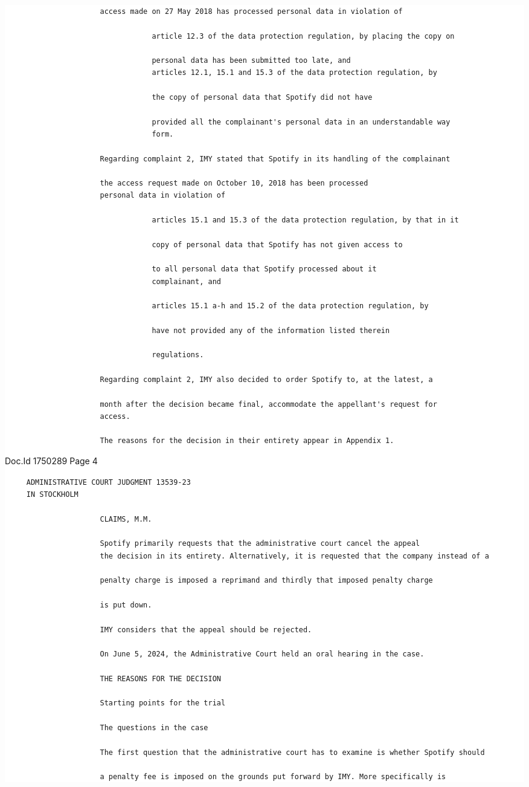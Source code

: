                           access made on 27 May 2018 has processed personal data in violation of

                                      article 12.3 of the data protection regulation, by placing the copy on

                                      personal data has been submitted too late, and
                                      articles 12.1, 15.1 and 15.3 of the data protection regulation, by

                                      the copy of personal data that Spotify did not have

                                      provided all the complainant's personal data in an understandable way
                                      form.

                          Regarding complaint 2, IMY stated that Spotify in its handling of the complainant

                          the access request made on October 10, 2018 has been processed
                          personal data in violation of

                                      articles 15.1 and 15.3 of the data protection regulation, by that in it

                                      copy of personal data that Spotify has not given access to

                                      to all personal data that Spotify processed about it
                                      complainant, and

                                      articles 15.1 a-h and 15.2 of the data protection regulation, by

                                      have not provided any of the information listed therein

                                      regulations.

                          Regarding complaint 2, IMY also decided to order Spotify to, at the latest, a

                          month after the decision became final, accommodate the appellant's request for
                          access.

                          The reasons for the decision in their entirety appear in Appendix 1.

Doc.Id 1750289 Page 4

         ADMINISTRATIVE COURT JUDGMENT 13539-23
         IN STOCKHOLM

                          CLAIMS, M.M.

                          Spotify primarily requests that the administrative court cancel the appeal
                          the decision in its entirety. Alternatively, it is requested that the company instead of a

                          penalty charge is imposed a reprimand and thirdly that imposed penalty charge

                          is put down.

                          IMY considers that the appeal should be rejected.

                          On June 5, 2024, the Administrative Court held an oral hearing in the case.

                          THE REASONS FOR THE DECISION

                          Starting points for the trial

                          The questions in the case

                          The first question that the administrative court has to examine is whether Spotify should

                          a penalty fee is imposed on the grounds put forward by IMY. More specifically is
